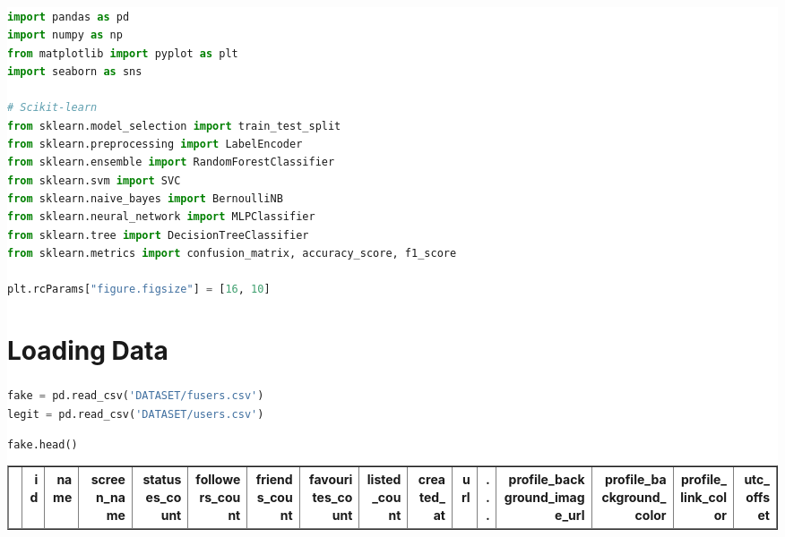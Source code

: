 ```python
import pandas as pd
import numpy as np
from matplotlib import pyplot as plt
import seaborn as sns

# Scikit-learn
from sklearn.model_selection import train_test_split
from sklearn.preprocessing import LabelEncoder
from sklearn.ensemble import RandomForestClassifier
from sklearn.svm import SVC
from sklearn.naive_bayes import BernoulliNB
from sklearn.neural_network import MLPClassifier
from sklearn.tree import DecisionTreeClassifier
from sklearn.metrics import confusion_matrix, accuracy_score, f1_score

plt.rcParams["figure.figsize"] = [16, 10]
```

# Loading Data


```python
fake = pd.read_csv('DATASET/fusers.csv')
legit = pd.read_csv('DATASET/users.csv')
```


```python
fake.head()
```




<div>
<style scoped>
    .dataframe tbody tr th:only-of-type {
        vertical-align: middle;
    }

    .dataframe tbody tr th {
        vertical-align: top;
    }

    .dataframe thead th {
        text-align: right;
    }
</style>
<table border="1" class="dataframe">
  <thead>
    <tr style="text-align: right;">
      <th></th>
      <th>id</th>
      <th>name</th>
      <th>screen_name</th>
      <th>statuses_count</th>
      <th>followers_count</th>
      <th>friends_count</th>
      <th>favourites_count</th>
      <th>listed_count</th>
      <th>created_at</th>
      <th>url</th>
      <th>...</th>
      <th>profile_background_image_url</th>
      <th>profile_background_color</th>
      <th>profile_link_color</th>
      <th>utc_offset</th>